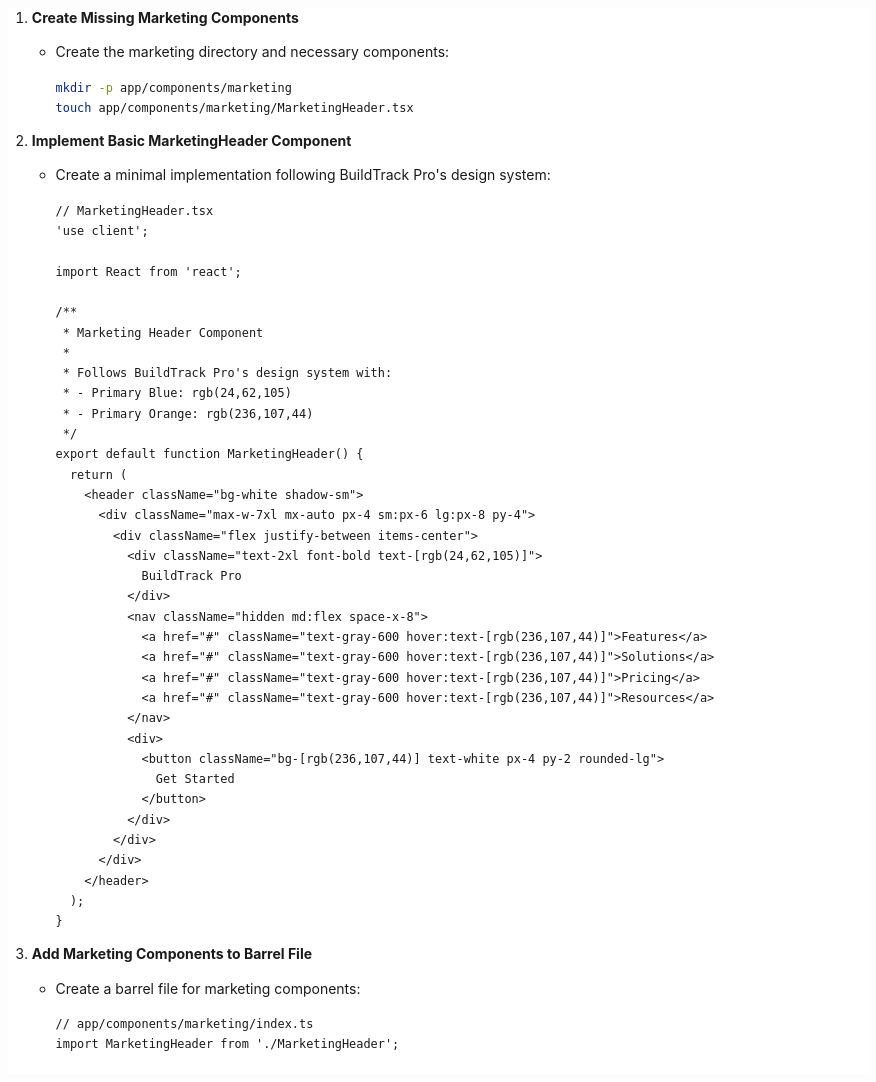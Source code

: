1. **Create Missing Marketing Components**
   - Create the marketing directory and necessary components:
     ```bash
     mkdir -p app/components/marketing
     touch app/components/marketing/MarketingHeader.tsx
     ```

2. **Implement Basic MarketingHeader Component**
   - Create a minimal implementation following BuildTrack Pro's design system:
     ```tsx
     // MarketingHeader.tsx
     'use client';
     
     import React from 'react';
     
     /**
      * Marketing Header Component
      * 
      * Follows BuildTrack Pro's design system with:
      * - Primary Blue: rgb(24,62,105)
      * - Primary Orange: rgb(236,107,44)
      */
     export default function MarketingHeader() {
       return (
         <header className="bg-white shadow-sm">
           <div className="max-w-7xl mx-auto px-4 sm:px-6 lg:px-8 py-4">
             <div className="flex justify-between items-center">
               <div className="text-2xl font-bold text-[rgb(24,62,105)]">
                 BuildTrack Pro
               </div>
               <nav className="hidden md:flex space-x-8">
                 <a href="#" className="text-gray-600 hover:text-[rgb(236,107,44)]">Features</a>
                 <a href="#" className="text-gray-600 hover:text-[rgb(236,107,44)]">Solutions</a>
                 <a href="#" className="text-gray-600 hover:text-[rgb(236,107,44)]">Pricing</a>
                 <a href="#" className="text-gray-600 hover:text-[rgb(236,107,44)]">Resources</a>
               </nav>
               <div>
                 <button className="bg-[rgb(236,107,44)] text-white px-4 py-2 rounded-lg">
                   Get Started
                 </button>
               </div>
             </div>
           </div>
         </header>
       );
     }
     ```

3. **Add Marketing Components to Barrel File**
   - Create a barrel file for marketing components:
     ```tsx
     // app/components/marketing/index.ts
     import MarketingHeader from './MarketingHeader';
     